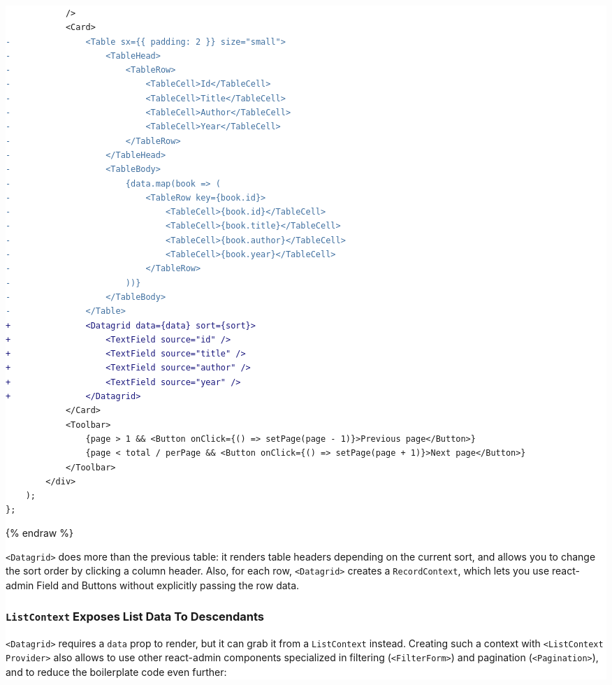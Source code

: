 ```diff
            />
            <Card>
-               <Table sx={{ padding: 2 }} size="small">
-                   <TableHead>
-                       <TableRow>
-                           <TableCell>Id</TableCell>
-                           <TableCell>Title</TableCell>
-                           <TableCell>Author</TableCell>
-                           <TableCell>Year</TableCell>
-                       </TableRow>
-                   </TableHead>
-                   <TableBody>
-                       {data.map(book => (
-                           <TableRow key={book.id}>
-                               <TableCell>{book.id}</TableCell>
-                               <TableCell>{book.title}</TableCell>
-                               <TableCell>{book.author}</TableCell>
-                               <TableCell>{book.year}</TableCell>
-                           </TableRow>
-                       ))}
-                   </TableBody>
-               </Table>
+               <Datagrid data={data} sort={sort}>
+                   <TextField source="id" />
+                   <TextField source="title" />
+                   <TextField source="author" />
+                   <TextField source="year" />
+               </Datagrid>
            </Card>
            <Toolbar>
                {page > 1 && <Button onClick={() => setPage(page - 1)}>Previous page</Button>}
                {page < total / perPage && <Button onClick={() => setPage(page + 1)}>Next page</Button>}
            </Toolbar>
        </div>
    );
};
```
{% endraw %}

`<Datagrid>` does more than the previous table: it renders table headers depending on the current sort, and allows you to change the sort order by clicking a column header. Also, for each row, `<Datagrid>` creates a `RecordContext`, which lets you use react-admin Field and Buttons without explicitly passing the row data.

### `ListContext` Exposes List Data To Descendants

`<Datagrid>` requires a `data` prop to render, but it can grab it from a `ListContext` instead. Creating such a context with `<ListContextProvider>` also allows to use other react-admin components specialized in filtering (`<FilterForm>`) and pagination (`<Pagination>`), and to reduce the boilerplate code even further:

